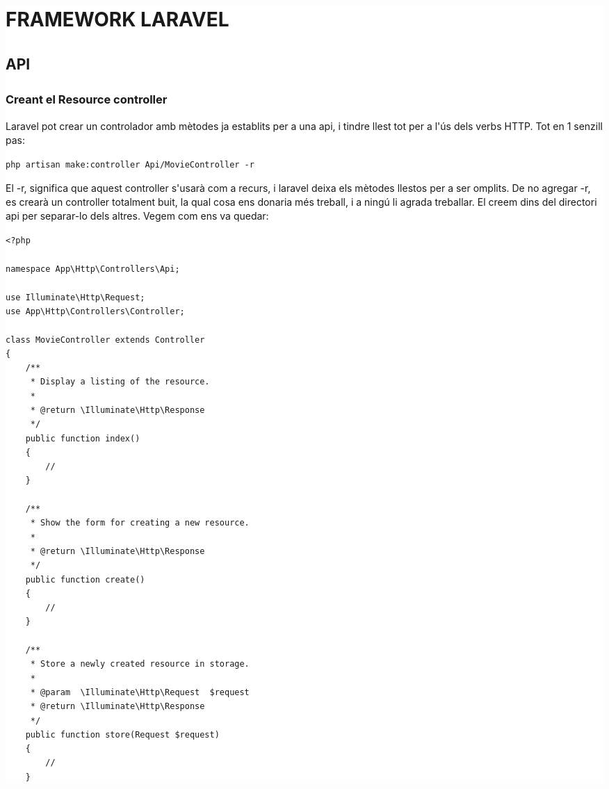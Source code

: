 # FRAMEWORK LARAVEL

## API


### Creant el Resource controller

Laravel pot crear un controlador amb mètodes ja establits per a una api, i tindre llest tot per a l'ús dels verbs HTTP. Tot en 1 senzill pas:

	php artisan make:controller Api/MovieController -r

El -r, significa que aquest controller s'usarà com a recurs, i laravel deixa els mètodes llestos per a ser omplits. De no agregar -r, es crearà un controller totalment buit, la qual cosa ens donaria més treball, i a ningú li agrada treballar. El creem dins del directori api per separar-lo dels altres.
Vegem com ens va quedar:

	<?php
	
	namespace App\Http\Controllers\Api;
	
	use Illuminate\Http\Request;
	use App\Http\Controllers\Controller;
	
	class MovieController extends Controller
	{
	    /**
	     * Display a listing of the resource.
	     *
	     * @return \Illuminate\Http\Response
	     */
	    public function index()
	    {
	        //
	    }
	
	    /**
	     * Show the form for creating a new resource.
	     *
	     * @return \Illuminate\Http\Response
	     */
	    public function create()
	    {
	        //
	    }
	
	    /**
	     * Store a newly created resource in storage.
	     *
	     * @param  \Illuminate\Http\Request  $request
	     * @return \Illuminate\Http\Response
	     */
	    public function store(Request $request)
	    {
	        //
	    }
	
